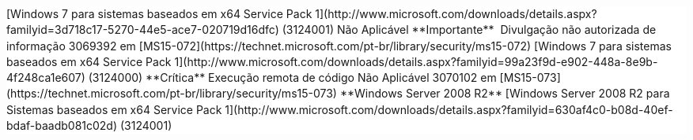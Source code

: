 </td>
</tr>
<tr>
<td style="border:1px solid black;">
[Windows 7 para sistemas baseados em x64 Service Pack 1](http://www.microsoft.com/downloads/details.aspx?familyid=3d718c17-5270-44e5-ace7-020719d16dfc)  
(3124001)

</td>
<td style="border:1px solid black;">
Não Aplicável

</td>
<td style="border:1px solid black;" colspan="2">
**Importante**   
Divulgação não autorizada de informação

</td>
<td style="border:1px solid black;">
3069392 em [MS15-072](https://technet.microsoft.com/pt-br/library/security/ms15-072)

</td>
</tr>
<tr>
<td style="border:1px solid black;">
[Windows 7 para sistemas baseados em x64 Service Pack 1](http://www.microsoft.com/downloads/details.aspx?familyid=99a23f9d-e902-448a-8e9b-4f248ca1e607)  
(3124000)

</td>
<td style="border:1px solid black;">
**Crítica**  
Execução remota de código

</td>
<td style="border:1px solid black;" colspan="2">
Não Aplicável

</td>
<td style="border:1px solid black;">
3070102 em [MS15-073](https://technet.microsoft.com/pt-br/library/security/ms15-073)

</td>
</tr>
<tr>
<td style="border:1px solid black;" colspan="5">
**Windows Server 2008 R2**

</td>
</tr>
<tr>
<td style="border:1px solid black;">
[Windows Server 2008 R2 para Sistemas baseados em x64 Service Pack 1](http://www.microsoft.com/downloads/details.aspx?familyid=630af4c0-b08d-40ef-bdaf-baadb081c02d)  
(3124001)
